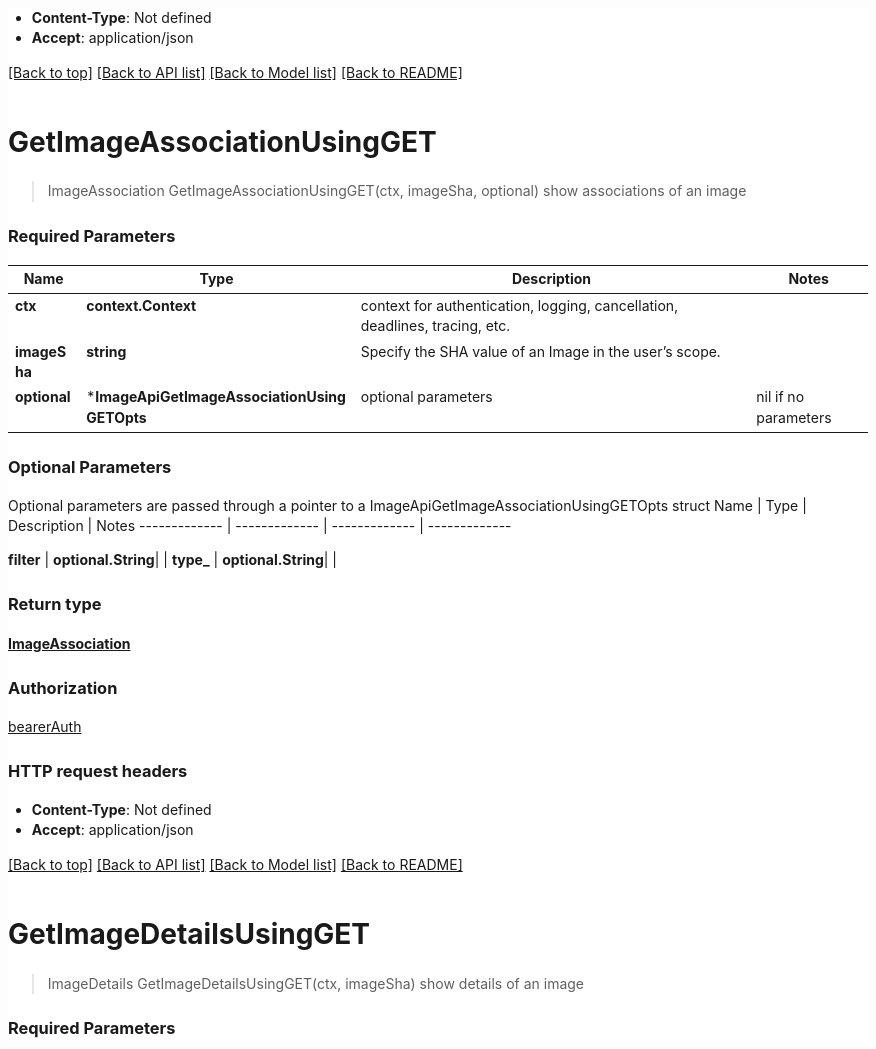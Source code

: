  - **Content-Type**: Not defined
 - **Accept**: application/json

[[Back to top]](#) [[Back to API list]](../README.md#documentation-for-api-endpoints) [[Back to Model list]](../README.md#documentation-for-models) [[Back to README]](../README.md)

# **GetImageAssociationUsingGET**
> ImageAssociation GetImageAssociationUsingGET(ctx, imageSha, optional)
show associations of an image

### Required Parameters

Name | Type | Description  | Notes
------------- | ------------- | ------------- | -------------
 **ctx** | **context.Context** | context for authentication, logging, cancellation, deadlines, tracing, etc.
  **imageSha** | **string**| Specify the SHA value of an Image in the user’s scope. | 
 **optional** | ***ImageApiGetImageAssociationUsingGETOpts** | optional parameters | nil if no parameters

### Optional Parameters
Optional parameters are passed through a pointer to a ImageApiGetImageAssociationUsingGETOpts struct
Name | Type | Description  | Notes
------------- | ------------- | ------------- | -------------

 **filter** | **optional.String**|  | 
 **type_** | **optional.String**|  | 

### Return type

[**ImageAssociation**](ImageAssociation.md)

### Authorization

[bearerAuth](../README.md#bearerAuth)

### HTTP request headers

 - **Content-Type**: Not defined
 - **Accept**: application/json

[[Back to top]](#) [[Back to API list]](../README.md#documentation-for-api-endpoints) [[Back to Model list]](../README.md#documentation-for-models) [[Back to README]](../README.md)

# **GetImageDetailsUsingGET**
> ImageDetails GetImageDetailsUsingGET(ctx, imageSha)
show details of an image

### Required Parameters
